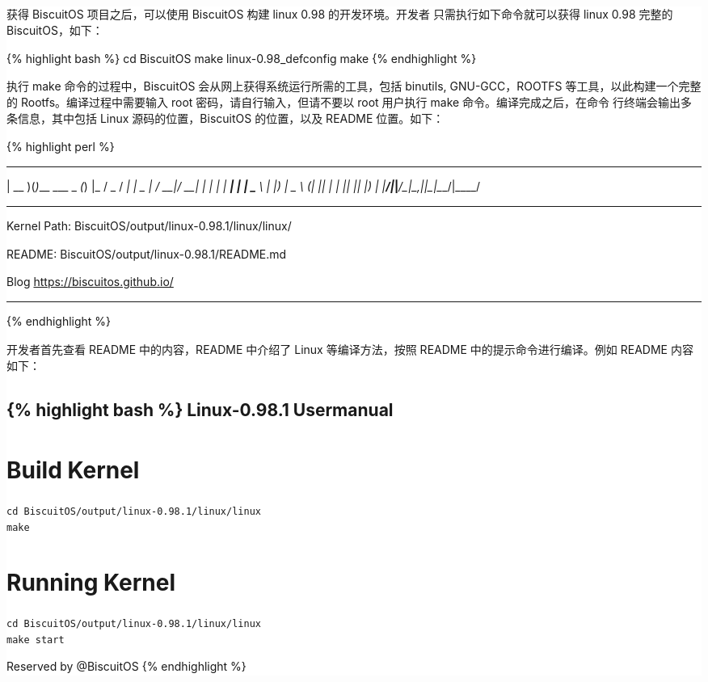 获得 BiscuitOS 项目之后，可以使用 BiscuitOS 构建 linux 0.98 的开发环境。开发者
只需执行如下命令就可以获得 linux 0.98 完整的 BiscuitOS，如下：

{% highlight bash %}
cd BiscuitOS
make linux-0.98_defconfig
make
{% endhighlight %}

执行 make 命令的过程中，BiscuitOS 会从网上获得系统运行所需的工具，包括 
binutils, GNU-GCC，ROOTFS 等工具，以此构建一个完整的 Rootfs。编译过程中需要输入 
root 密码，请自行输入，但请不要以 root 用户执行 make 命令。编译完成之后，在命令
行终端会输出多条信息，其中包括 Linux 源码的位置，BiscuitOS 的位置，以及 README
位置。如下：

{% highlight perl %}
 ____  _                _ _    ___  ____  
| __ )(_)___  ___ _   _(_) |_ / _ \/ ___| 
|  _ \| / __|/ __| | | | | __| | | \___ \ 
| |_) | \__ \ (__| |_| | | |_| |_| |___) |
|____/|_|___/\___|\__,_|_|\__|\___/|____/ 
                                          
*******************************************************************
Kernel Path:
 BiscuitOS/output/linux-0.98.1/linux/linux/ 

README:
 BiscuitOS/output/linux-0.98.1/README.md 

Blog
 https://biscuitos.github.io/
*******************************************************************
{% endhighlight %}

开发者首先查看 README 中的内容，README 中介绍了 Linux 等编译方法，按照 README 
中的提示命令进行编译。例如 README 内容如下：

{% highlight bash %}
Linux-0.98.1 Usermanual
----------------------------

# Build Kernel

```
cd BiscuitOS/output/linux-0.98.1/linux/linux
make
```

# Running Kernel

```
cd BiscuitOS/output/linux-0.98.1/linux/linux
make start
```

Reserved by @BiscuitOS
{% endhighlight %}
